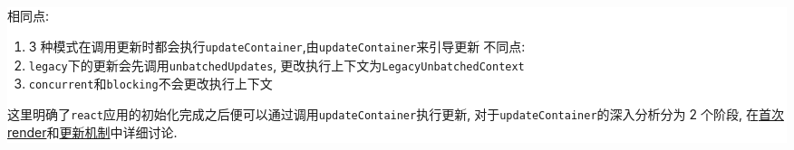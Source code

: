相同点:

1. 3 种模式在调用更新时都会执行`updateContainer`,由`updateContainer`来引导更新
   不同点:
1. `legacy`下的更新会先调用`unbatchedUpdates`, 更改执行上下文为`LegacyUnbatchedContext`
1. `concurrent`和`blocking`不会更改执行上下文

这里明确了`react`应用的初始化完成之后便可以通过调用`updateContainer`执行更新, 对于`updateContainer`的深入分析分为 2 个阶段, 在[首次 render](./03-render-process.md)和[更新机制](./06-update-process.md)中详细讨论.
